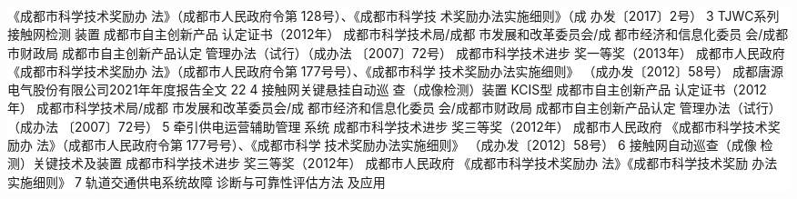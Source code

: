《成都市科学技术奖励办
法》（成都市人民政府令第
128号）、《成都市科学技
术奖励办法实施细则》（成
办发〔2017〕2号）
3
TJWC系列接触网检测
装置
成都市自主创新产品
认定证书（2012年）
成都市科学技术局/成都
市发展和改革委员会/成
都市经济和信息化委员
会/成都市财政局
成都市自主创新产品认定
管理办法（试行）（成办法
〔2007〕72号）
成都市科学技术进步
奖一等奖（2013年）
成都市人民政府
《成都市科学技术奖励办
法》（成都市人民政府令第
177号号）、《成都市科学
技术奖励办法实施细则》
（成办发〔2012〕58号）
成都唐源电气股份有限公司2021年年度报告全文
22
4
接触网关键悬挂自动巡
查（成像检测）装置
KCIS型
成都市自主创新产品
认定证书（2012年）
成都市科学技术局/成都
市发展和改革委员会/成
都市经济和信息化委员
会/成都市财政局
成都市自主创新产品认定
管理办法（试行）（成办法
〔2007〕72号）
5
牵引供电运营辅助管理
系统
成都市科学技术进步
奖三等奖（2012年）
成都市人民政府
《成都市科学技术奖励办
法》（成都市人民政府令第
177号号）、《成都市科学
技术奖励办法实施细则》
（成办发〔2012〕58号）
6
接触网自动巡查（成像
检测）关键技术及装置
成都市科学技术进步
奖三等奖（2012年）
成都市人民政府
《成都市科学技术奖励办
法》《成都市科学技术奖励
办法实施细则》
7
轨道交通供电系统故障
诊断与可靠性评估方法
及应用